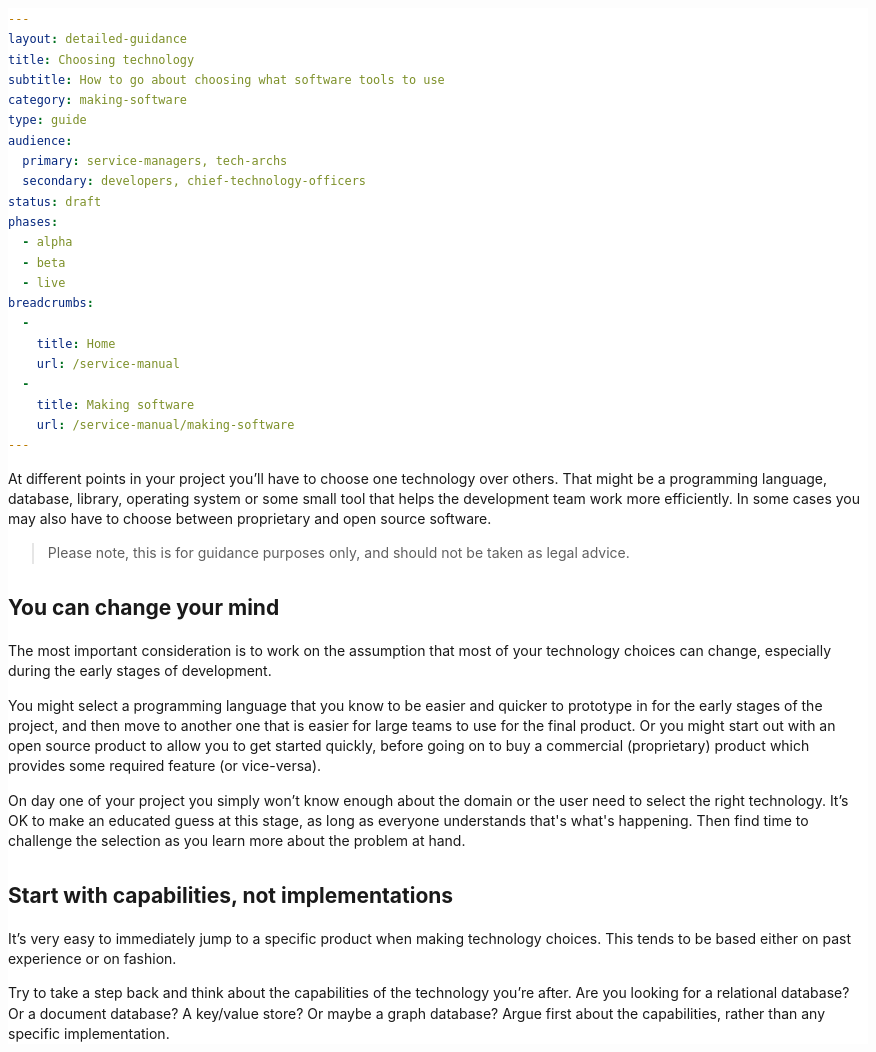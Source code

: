 ```yaml
---
layout: detailed-guidance
title: Choosing technology
subtitle: How to go about choosing what software tools to use
category: making-software
type: guide
audience:
  primary: service-managers, tech-archs
  secondary: developers, chief-technology-officers
status: draft
phases:
  - alpha
  - beta
  - live
breadcrumbs:
  -
    title: Home
    url: /service-manual
  -
    title: Making software
    url: /service-manual/making-software
---
```


At different points in your project you’ll have to choose one technology over others. That might be a programming language, database, library, operating system or some small tool that helps the development team work more efficiently. In some cases you may also have to choose between proprietary and open source software.

> Please note, this is for guidance purposes only, and should not be taken as legal advice.

## You can change your mind
The most important consideration is to work on the assumption that most of your technology choices can change, especially during the early stages of development.

You might select a programming language that you know to be easier and quicker to prototype in for the early stages of the project, and then move to another one that is easier for large teams to use for the final product. Or you might start out with an open source product to allow you to get started quickly, before going on to buy a commercial (proprietary) product which provides some required feature (or vice-versa).

On day one of your project you simply won’t know enough about the domain or the user need to select the right technology. It’s OK to make an educated guess at this stage, as long as everyone understands that's what's happening. Then find time to challenge the selection as you learn more about the problem at hand.

## Start with capabilities, not implementations
It’s very easy to immediately jump to a specific product when making technology choices. This tends to be based either on past experience or on fashion.

Try to take a step back and think about the capabilities of the technology you’re after. Are you looking for a relational database? Or a document database? A key/value store? Or maybe a graph database? Argue first about the capabilities, rather than any specific implementation.
